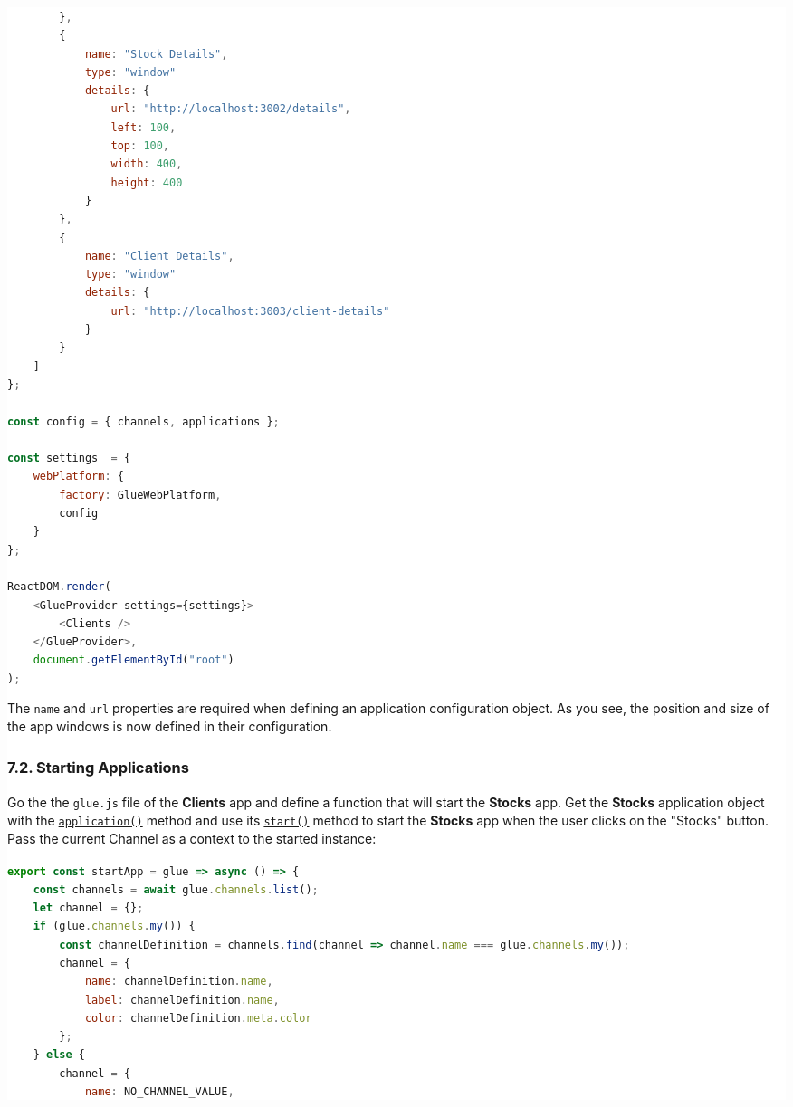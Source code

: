 ```javascript
        },
        {
            name: "Stock Details",
            type: "window"
            details: {
                url: "http://localhost:3002/details",
                left: 100,
                top: 100,
                width: 400,
                height: 400
            }
        },
        {
            name: "Client Details",
            type: "window"
            details: {
                url: "http://localhost:3003/client-details"
            }
        }
    ]
};

const config = { channels, applications };

const settings  = {
    webPlatform: {
        factory: GlueWebPlatform,
        config
    }
};

ReactDOM.render(
    <GlueProvider settings={settings}>
        <Clients />
    </GlueProvider>,
    document.getElementById("root")
);
```

The `name` and `url` properties are required when defining an application configuration object. As you see, the position and size of the app windows is now defined in their configuration.

### 7.2. Starting Applications

Go the the `glue.js` file of the **Clients** app and define a function that will start the **Stocks** app. Get the **Stocks** application object with the [`application()`](../../reference/core/latest/appmanager/index.html#!API-application) method and use its [`start()`](../../reference/core/latest/appmanager/index.html#!Application-start) method to start the **Stocks** app when the user clicks on the "Stocks" button. Pass the current Channel as a context to the started instance:

```javascript
export const startApp = glue => async () => {
    const channels = await glue.channels.list();
    let channel = {};
    if (glue.channels.my()) {
        const channelDefinition = channels.find(channel => channel.name === glue.channels.my());
        channel = {
            name: channelDefinition.name,
            label: channelDefinition.name,
            color: channelDefinition.meta.color
        };
    } else {
        channel = {
            name: NO_CHANNEL_VALUE,
```